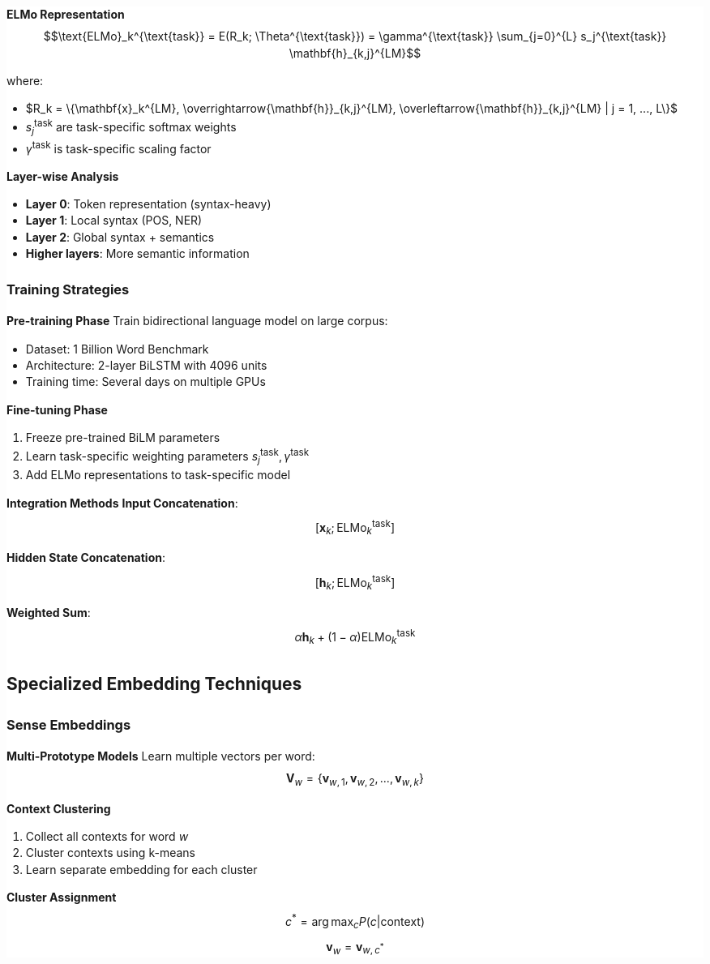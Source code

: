 **ELMo Representation**
$$\text{ELMo}_k^{\text{task}} = E(R_k; \Theta^{\text{task}}) = \gamma^{\text{task}} \sum_{j=0}^{L} s_j^{\text{task}} \mathbf{h}_{k,j}^{LM}$$

where:
- $R_k = \{\mathbf{x}_k^{LM}, \overrightarrow{\mathbf{h}}_{k,j}^{LM}, \overleftarrow{\mathbf{h}}_{k,j}^{LM} | j = 1, ..., L\}$
- $s_j^{\text{task}}$ are task-specific softmax weights
- $\gamma^{\text{task}}$ is task-specific scaling factor

**Layer-wise Analysis**
- **Layer 0**: Token representation (syntax-heavy)
- **Layer 1**: Local syntax (POS, NER)  
- **Layer 2**: Global syntax + semantics
- **Higher layers**: More semantic information

### Training Strategies

**Pre-training Phase**
Train bidirectional language model on large corpus:
- Dataset: 1 Billion Word Benchmark
- Architecture: 2-layer BiLSTM with 4096 units
- Training time: Several days on multiple GPUs

**Fine-tuning Phase**
1. Freeze pre-trained BiLM parameters
2. Learn task-specific weighting parameters $s_j^{\text{task}}, \gamma^{\text{task}}$
3. Add ELMo representations to task-specific model

**Integration Methods**
**Input Concatenation**:
$$[\mathbf{x}_k; \text{ELMo}_k^{\text{task}}]$$

**Hidden State Concatenation**:
$$[\mathbf{h}_k; \text{ELMo}_k^{\text{task}}]$$

**Weighted Sum**:
$$\alpha \mathbf{h}_k + (1-\alpha) \text{ELMo}_k^{\text{task}}$$

## Specialized Embedding Techniques

### Sense Embeddings

**Multi-Prototype Models**
Learn multiple vectors per word:
$$\mathbf{V}_w = \{\mathbf{v}_{w,1}, \mathbf{v}_{w,2}, ..., \mathbf{v}_{w,k}\}$$

**Context Clustering**
1. Collect all contexts for word $w$
2. Cluster contexts using k-means
3. Learn separate embedding for each cluster

**Cluster Assignment**
$$c^* = \arg\max_c P(c | \text{context})$$
$$\mathbf{v}_w = \mathbf{v}_{w,c^*}$$
